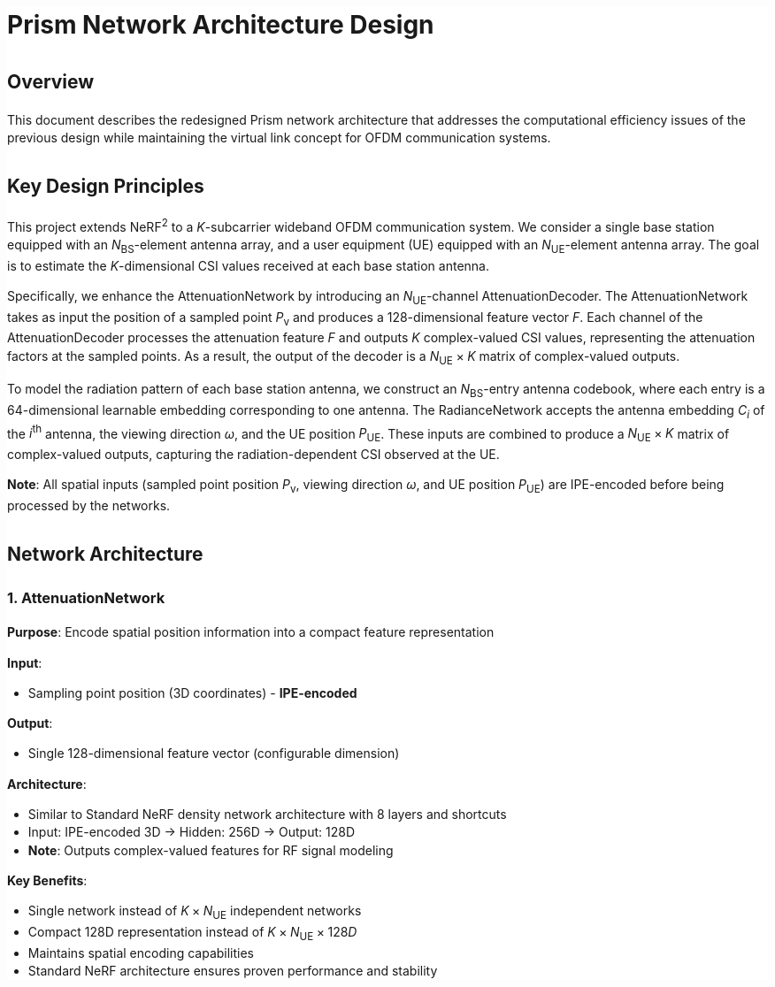 # Prism Network Architecture Design

## Overview

This document describes the redesigned Prism network architecture that addresses the computational efficiency issues of the previous design while maintaining the virtual link concept for OFDM communication systems.

## Key Design Principles

This project extends $\text{NeRF}^2$ to a $K$-subcarrier wideband OFDM communication system. We consider a single base station equipped with an $N_{\text{BS}}$-element antenna array, and a user equipment (UE) equipped with an $N_{\text{UE}}$-element antenna array. The goal is to estimate the $K$-dimensional CSI values received at each base station antenna.

Specifically, we enhance the AttenuationNetwork by introducing an $N_{\text{UE}}$-channel AttenuationDecoder. The AttenuationNetwork takes as input the position of a sampled point $P_\text{v}$ and produces a 128-dimensional feature vector $F$. Each channel of the AttenuationDecoder processes the attenuation feature $F$ and outputs $K$ complex-valued CSI values, representing the attenuation factors at the sampled points. As a result, the output of the decoder is a $N_{\text{UE}}\times K$ matrix of complex-valued outputs.

To model the radiation pattern of each base station antenna, we construct an $N_{\text{BS}}$-entry antenna codebook, where each entry is a 64-dimensional learnable embedding corresponding to one antenna. The RadianceNetwork accepts the antenna embedding $C_i$ of the $i^\text{th}$ antenna, the viewing direction $\omega$, and the UE position $P_{\text{UE}}$. These inputs are combined to produce a $N_{\text{UE}} \times K$ matrix of complex-valued outputs, capturing the radiation-dependent CSI observed at the UE.

**Note**: All spatial inputs (sampled point position $P_\text{v}$, viewing direction $\omega$, and UE position $P_{\text{UE}}$) are IPE-encoded before being processed by the networks.

## Network Architecture

### 1. AttenuationNetwork

**Purpose**: Encode spatial position information into a compact feature representation

**Input**: 
- Sampling point position (3D coordinates) - **IPE-encoded**

**Output**: 
- Single 128-dimensional feature vector (configurable dimension)

**Architecture**: 
- Similar to Standard NeRF density network architecture with 8 layers and shortcuts
- Input: IPE-encoded 3D → Hidden: 256D → Output: 128D
- **Note**: Outputs complex-valued features for RF signal modeling

**Key Benefits**:
- Single network instead of $K \times N_{\text{UE}}$ independent networks
- Compact 128D representation instead of $K \times N_{\text{UE}} \times 128D$
- Maintains spatial encoding capabilities
- Standard NeRF architecture ensures proven performance and stability
